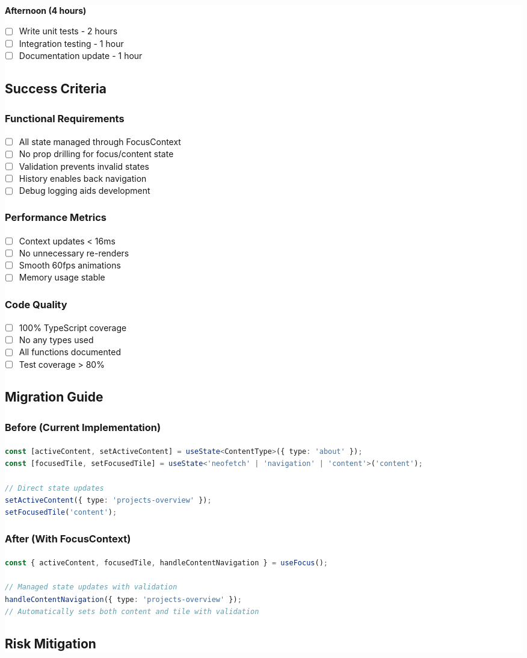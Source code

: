 **Afternoon (4 hours)**
- [ ] Write unit tests - 2 hours
- [ ] Integration testing - 1 hour
- [ ] Documentation update - 1 hour

## Success Criteria

### Functional Requirements
- [ ] All state managed through FocusContext
- [ ] No prop drilling for focus/content state
- [ ] Validation prevents invalid states
- [ ] History enables back navigation
- [ ] Debug logging aids development

### Performance Metrics
- [ ] Context updates < 16ms
- [ ] No unnecessary re-renders
- [ ] Smooth 60fps animations
- [ ] Memory usage stable

### Code Quality
- [ ] 100% TypeScript coverage
- [ ] No any types used
- [ ] All functions documented
- [ ] Test coverage > 80%

## Migration Guide

### Before (Current Implementation)
```typescript
const [activeContent, setActiveContent] = useState<ContentType>({ type: 'about' });
const [focusedTile, setFocusedTile] = useState<'neofetch' | 'navigation' | 'content'>('content');

// Direct state updates
setActiveContent({ type: 'projects-overview' });
setFocusedTile('content');
```

### After (With FocusContext)
```typescript
const { activeContent, focusedTile, handleContentNavigation } = useFocus();

// Managed state updates with validation
handleContentNavigation({ type: 'projects-overview' });
// Automatically sets both content and tile with validation
```

## Risk Mitigation
